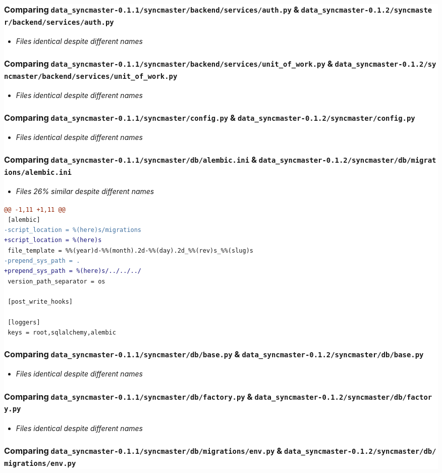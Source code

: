 ### Comparing `data_syncmaster-0.1.1/syncmaster/backend/services/auth.py` & `data_syncmaster-0.1.2/syncmaster/backend/services/auth.py`

 * *Files identical despite different names*

### Comparing `data_syncmaster-0.1.1/syncmaster/backend/services/unit_of_work.py` & `data_syncmaster-0.1.2/syncmaster/backend/services/unit_of_work.py`

 * *Files identical despite different names*

### Comparing `data_syncmaster-0.1.1/syncmaster/config.py` & `data_syncmaster-0.1.2/syncmaster/config.py`

 * *Files identical despite different names*

### Comparing `data_syncmaster-0.1.1/syncmaster/db/alembic.ini` & `data_syncmaster-0.1.2/syncmaster/db/migrations/alembic.ini`

 * *Files 26% similar despite different names*

```diff
@@ -1,11 +1,11 @@
 [alembic]
-script_location = %(here)s/migrations
+script_location = %(here)s
 file_template = %%(year)d-%%(month).2d-%%(day).2d_%%(rev)s_%%(slug)s
-prepend_sys_path = .
+prepend_sys_path = %(here)s/../../../
 version_path_separator = os
 
 [post_write_hooks]
 
 [loggers]
 keys = root,sqlalchemy,alembic
```

### Comparing `data_syncmaster-0.1.1/syncmaster/db/base.py` & `data_syncmaster-0.1.2/syncmaster/db/base.py`

 * *Files identical despite different names*

### Comparing `data_syncmaster-0.1.1/syncmaster/db/factory.py` & `data_syncmaster-0.1.2/syncmaster/db/factory.py`

 * *Files identical despite different names*

### Comparing `data_syncmaster-0.1.1/syncmaster/db/migrations/env.py` & `data_syncmaster-0.1.2/syncmaster/db/migrations/env.py`
